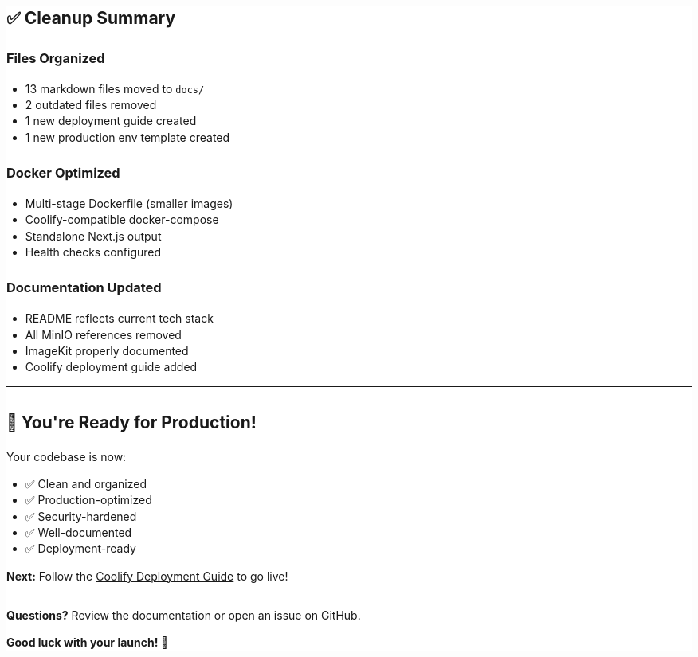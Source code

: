 
## ✅ Cleanup Summary

### Files Organized
- 13 markdown files moved to `docs/`
- 2 outdated files removed
- 1 new deployment guide created
- 1 new production env template created

### Docker Optimized
- Multi-stage Dockerfile (smaller images)
- Coolify-compatible docker-compose
- Standalone Next.js output
- Health checks configured

### Documentation Updated
- README reflects current tech stack
- All MinIO references removed
- ImageKit properly documented
- Coolify deployment guide added

---

## 🎉 You're Ready for Production!

Your codebase is now:
- ✅ Clean and organized
- ✅ Production-optimized
- ✅ Security-hardened
- ✅ Well-documented
- ✅ Deployment-ready

**Next:** Follow the [Coolify Deployment Guide](docs/coolify-deployment.md) to go live!

---

**Questions?** Review the documentation or open an issue on GitHub.

**Good luck with your launch! 🚀**
